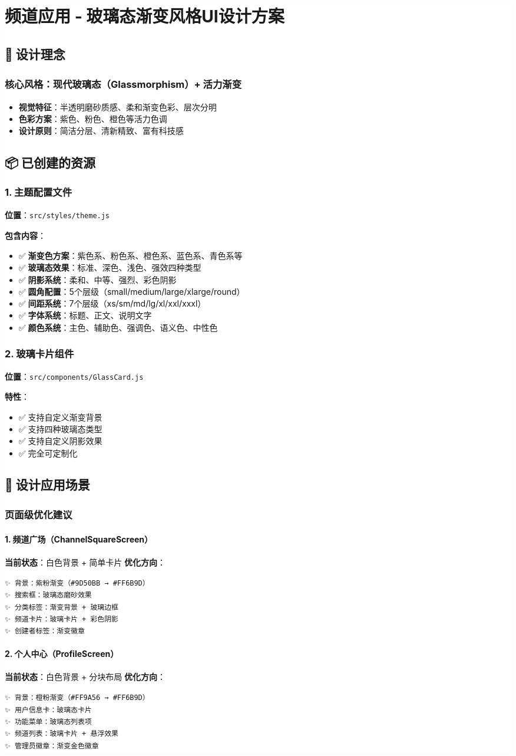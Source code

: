 # 频道应用 - 玻璃态渐变风格UI设计方案

## 🎨 设计理念

### 核心风格：现代玻璃态（Glassmorphism）+ 活力渐变
- **视觉特征**：半透明磨砂质感、柔和渐变色彩、层次分明
- **色彩方案**：紫色、粉色、橙色等活力色调
- **设计原则**：简洁分层、清新精致、富有科技感

## 📦 已创建的资源

### 1. 主题配置文件
**位置**：`src/styles/theme.js`

**包含内容**：
- ✅ **渐变色方案**：紫色系、粉色系、橙色系、蓝色系、青色系等
- ✅ **玻璃态效果**：标准、深色、浅色、强效四种类型
- ✅ **阴影系统**：柔和、中等、强烈、彩色阴影
- ✅ **圆角配置**：5个层级（small/medium/large/xlarge/round）
- ✅ **间距系统**：7个层级（xs/sm/md/lg/xl/xxl/xxxl）
- ✅ **字体系统**：标题、正文、说明文字
- ✅ **颜色系统**：主色、辅助色、强调色、语义色、中性色

### 2. 玻璃卡片组件
**位置**：`src/components/GlassCard.js`

**特性**：
- ✅ 支持自定义渐变背景
- ✅ 支持四种玻璃态类型
- ✅ 支持自定义阴影效果
- ✅ 完全可定制化

## 🎯 设计应用场景

### 页面级优化建议

#### 1. **频道广场（ChannelSquareScreen）**
**当前状态**：白色背景 + 简单卡片
**优化方向**：
```
✨ 背景：紫粉渐变（#9D50BB → #FF6B9D）
✨ 搜索框：玻璃态磨砂效果
✨ 分类标签：渐变背景 + 玻璃边框
✨ 频道卡片：玻璃卡片 + 彩色阴影
✨ 创建者标签：渐变徽章
```

#### 2. **个人中心（ProfileScreen）**
**当前状态**：白色背景 + 分块布局
**优化方向**：
```
✨ 背景：橙粉渐变（#FF9A56 → #FF6B9D）
✨ 用户信息卡：玻璃态卡片
✨ 功能菜单：玻璃态列表项
✨ 频道列表：玻璃卡片 + 悬浮效果
✨ 管理员徽章：渐变金色徽章
```
